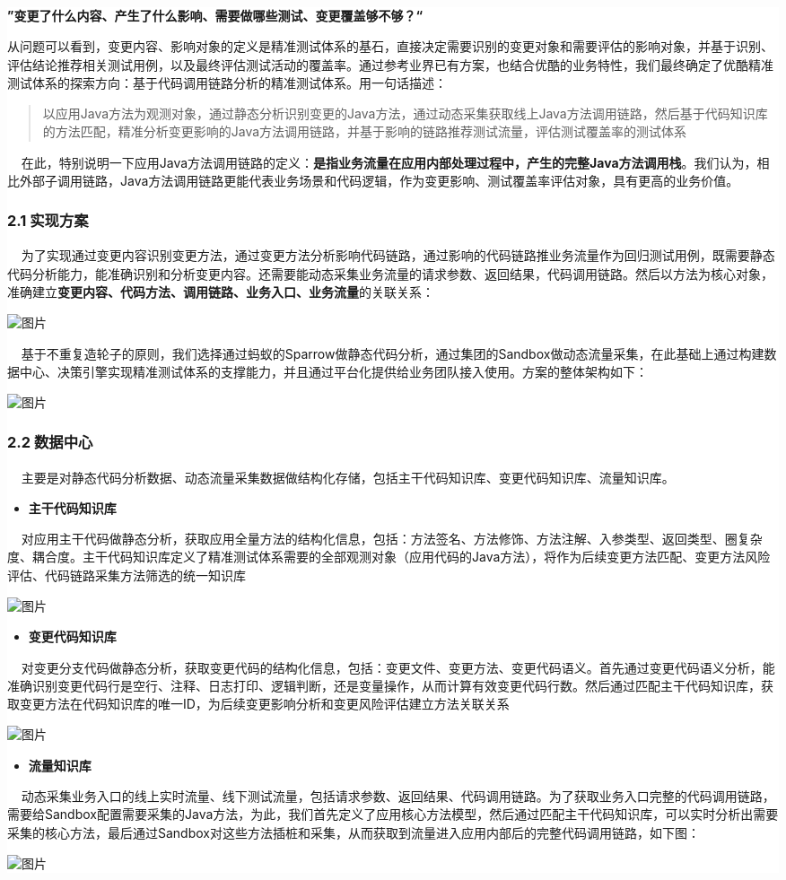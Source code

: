 **”****变更了什么内容、产生了什么影响、需要做哪些测试、变更覆盖够不够？****“**

从问题可以看到，变更内容、影响对象的定义是精准测试体系的基石，直接决定需要识别的变更对象和需要评估的影响对象，并基于识别、评估结论推荐相关测试用例，以及最终评估测试活动的覆盖率。通过参考业界已有方案，也结合优酷的业务特性，我们最终确定了优酷精准测试体系的探索方向：基于代码调用链路分析的精准测试体系。用一句话描述：

> 以应用Java方法为观测对象，通过静态分析识别变更的Java方法，通过动态采集获取线上Java方法调用链路，然后基于代码知识库的方法匹配，精准分析变更影响的Java方法调用链路，并基于影响的链路推荐测试流量，评估测试覆盖率的测试体系

    在此，特别说明一下应用Java方法调用链路的定义：**是指业务流量在应用内部处理过程中，产生的完整Java方法调用栈**。我们认为，相比外部子调用链路，Java方法调用链路更能代表业务场景和代码逻辑，作为变更影响、测试覆盖率评估对象，具有更高的业务价值。

### **2.1 实现方案**

    为了实现通过变更内容识别变更方法，通过变更方法分析影响代码链路，通过影响的代码链路推业务流量作为回归测试用例，既需要静态代码分析能力，能准确识别和分析变更内容。还需要能动态采集业务流量的请求参数、返回结果，代码调用链路。然后以方法为核心对象，准确建立**变更内容、代码方法、调用链路、业务入口、业务流量**的关联关系：

![图片](https://mmbiz.qpic.cn/mmbiz_png/DWQ5ap0dyHOS30cibgdoxNVC0paGqqUP4ruzZDLXgFeIGkDWxaOoVFYIT635aBHt9v84tMNnV5UMFobiaDAg7iaVg/640?wx_fmt=png&wxfrom=5&wx_lazy=1&wx_co=1)

  

    基于不重复造轮子的原则，我们选择通过蚂蚁的Sparrow做静态代码分析，通过集团的Sandbox做动态流量采集，在此基础上通过构建数据中心、决策引擎实现精准测试体系的支撑能力，并且通过平台化提供给业务团队接入使用。方案的整体架构如下：

![图片](https://mmbiz.qpic.cn/mmbiz_png/DWQ5ap0dyHPL9WVVHpS11vBIgYzw5XaicBF8aTSGLph8yywwdbuS6OqGxEYkXu4Eib8CrhoE59gzmrtOD3OaoDaw/640?wx_fmt=png&wxfrom=5&wx_lazy=1&wx_co=1)

###   

### **2.2 数据中心**

    主要是对静态代码分析数据、动态流量采集数据做结构化存储，包括主干代码知识库、变更代码知识库、流量知识库。

  

*   **主干代码知识库**
    

    对应用主干代码做静态分析，获取应用全量方法的结构化信息，包括：方法签名、方法修饰、方法注解、入参类型、返回类型、圈复杂度、耦合度。主干代码知识库定义了精准测试体系需要的全部观测对象（应用代码的Java方法），将作为后续变更方法匹配、变更方法风险评估、代码链路采集方法筛选的统一知识库

![图片](https://mmbiz.qpic.cn/mmbiz_png/DWQ5ap0dyHOS30cibgdoxNVC0paGqqUP4KpQ2e2YERoPxJSnc32MeDRia2Iu8OR5PZ2FhOibHVgowmz6JiaicW3OkXw/640?wx_fmt=png&wxfrom=5&wx_lazy=1&wx_co=1)

  

*   **变更代码知识库**
    

    对变更分支代码做静态分析，获取变更代码的结构化信息，包括：变更文件、变更方法、变更代码语义。首先通过变更代码语义分析，能准确识别变更代码行是空行、注释、日志打印、逻辑判断，还是变量操作，从而计算有效变更代码行数。然后通过匹配主干代码知识库，获取变更方法在代码知识库的唯一ID，为后续变更影响分析和变更风险评估建立方法关联关系

![图片](https://mmbiz.qpic.cn/mmbiz_png/DWQ5ap0dyHOS30cibgdoxNVC0paGqqUP459zqjNkOqNZKrKknUuK2CUTSyxncdiceqSEQA1wuXQ5IZLPKWRLKEYw/640?wx_fmt=png&wxfrom=5&wx_lazy=1&wx_co=1)

  

*   **流量知识库**
    

    动态采集业务入口的线上实时流量、线下测试流量，包括请求参数、返回结果、代码调用链路。为了获取业务入口完整的代码调用链路，需要给Sandbox配置需要采集的Java方法，为此，我们首先定义了应用核心方法模型，然后通过匹配主干代码知识库，可以实时分析出需要采集的核心方法，最后通过Sandbox对这些方法插桩和采集，从而获取到流量进入应用内部后的完整代码调用链路，如下图：

![图片](https://mmbiz.qpic.cn/mmbiz_png/DWQ5ap0dyHOS30cibgdoxNVC0paGqqUP4Hmtk8o4KswVDHBcO1k3ezicjcPibZBuHibItdsLaD4OuJK4vibnC4wgFUw/640?wx_fmt=png&wxfrom=5&wx_lazy=1&wx_co=1)

